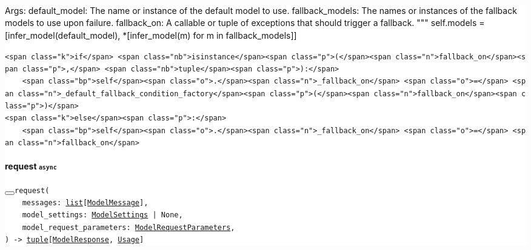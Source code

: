 <span class="sd">    Args:</span>
<span class="sd">        default_model: The name or instance of the default model to use.</span>
<span class="sd">        fallback_models: The names or instances of the fallback models to use upon failure.</span>
<span class="sd">        fallback_on: A callable or tuple of exceptions that should trigger a fallback.</span>
<span class="sd">    """</span>
    <span class="bp">self</span><span class="o">.</span><span class="n">models</span> <span class="o">=</span> <span class="p">[</span><span class="n">infer_model</span><span class="p">(</span><span class="n">default_model</span><span class="p">),</span> <span class="o">*</span><span class="p">[</span><span class="n">infer_model</span><span class="p">(</span><span class="n">m</span><span class="p">)</span> <span class="k">for</span> <span class="n">m</span> <span class="ow">in</span> <span class="n">fallback_models</span><span class="p">]]</span>

    <span class="k">if</span> <span class="nb">isinstance</span><span class="p">(</span><span class="n">fallback_on</span><span class="p">,</span> <span class="nb">tuple</span><span class="p">):</span>
        <span class="bp">self</span><span class="o">.</span><span class="n">_fallback_on</span> <span class="o">=</span> <span class="n">_default_fallback_condition_factory</span><span class="p">(</span><span class="n">fallback_on</span><span class="p">)</span>
    <span class="k">else</span><span class="p">:</span>
        <span class="bp">self</span><span class="o">.</span><span class="n">_fallback_on</span> <span class="o">=</span> <span class="n">fallback_on</span>
</code></pre></div></td></tr></tbody></table></div>
            </details>
    </div>

</div>






<div class="doc doc-object doc-function">


<h4 id="pydantic_ai.models.fallback.FallbackModel.request" class="doc doc-heading">
            <span class="doc doc-object-name doc-function-name">request</span>


  <span class="doc doc-labels">
      <small class="doc doc-label doc-label-async"><code>async</code></small>
  </span>

</h4>
<div class="language-python doc-signature highlight"><pre id="__code_3"><span></span><button class="md-clipboard md-icon" title="Copy to clipboard" data-clipboard-target="#__code_3 > code"></button><code><span class="nf">request</span><span class="p">(</span>
    <span class="n">messages</span><span class="p">:</span> <span class="n"><a class="autorefs autorefs-external" href="https://docs.python.org/3/library/stdtypes.html#list">list</a></span><span class="p">[</span><span class="n"><a class="autorefs autorefs-internal" title="pydantic_ai.messages.ModelMessage" href="../../messages/#pydantic_ai.messages.ModelMessage">ModelMessage</a></span><span class="p">],</span>
    <span class="n">model_settings</span><span class="p">:</span> <span class="n"><a class="autorefs autorefs-internal" title="pydantic_ai.settings.ModelSettings" href="../../settings/#pydantic_ai.settings.ModelSettings">ModelSettings</a></span> <span class="o">|</span> <span class="kc">None</span><span class="p">,</span>
    <span class="n">model_request_parameters</span><span class="p">:</span> <span class="n"><a class="autorefs autorefs-internal" title="pydantic_ai.models.ModelRequestParameters" href="../base/#pydantic_ai.models.ModelRequestParameters">ModelRequestParameters</a></span><span class="p">,</span>
<span class="p">)</span> <span class="o">-&gt;</span> <span class="n"><a class="autorefs autorefs-external" href="https://docs.python.org/3/library/stdtypes.html#tuple">tuple</a></span><span class="p">[</span><span class="n"><a class="autorefs autorefs-internal" title="pydantic_ai.messages.ModelResponse" href="../../messages/#pydantic_ai.messages.ModelResponse">ModelResponse</a></span><span class="p">,</span> <span class="n"><a class="autorefs autorefs-internal" title="pydantic_ai.usage.Usage" href="../../usage/#pydantic_ai.usage.Usage">Usage</a></span><span class="p">]</span>
</code></pre></div>
